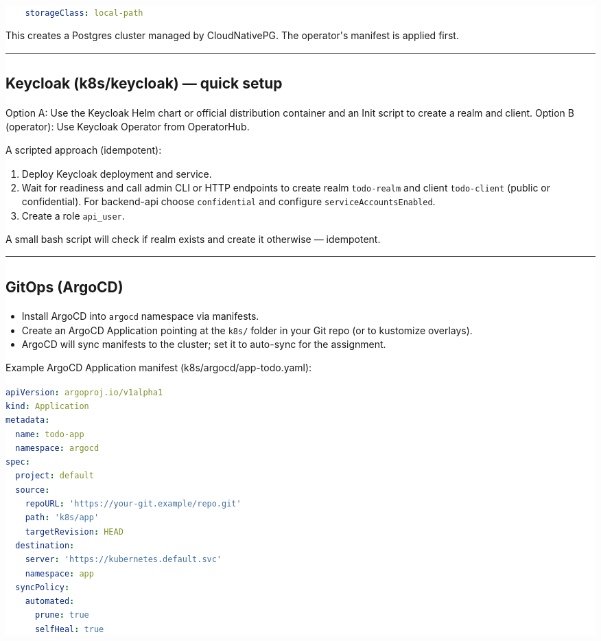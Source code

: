 ```yaml
    storageClass: local-path
```

This creates a Postgres cluster managed by CloudNativePG. The operator's manifest is applied first.

---

## Keycloak (k8s/keycloak) — quick setup

Option A: Use the Keycloak Helm chart or official distribution container and an Init script to create a realm and client.
Option B (operator): Use Keycloak Operator from OperatorHub.

A scripted approach (idempotent):

1. Deploy Keycloak deployment and service.
2. Wait for readiness and call admin CLI or HTTP endpoints to create realm `todo-realm` and client `todo-client` (public or confidential). For backend-api choose `confidential` and configure `serviceAccountsEnabled`.
3. Create a role `api_user`.

A small bash script will check if realm exists and create it otherwise — idempotent.

---

## GitOps (ArgoCD)

* Install ArgoCD into `argocd` namespace via manifests.
* Create an ArgoCD Application pointing at the `k8s/` folder in your Git repo (or to kustomize overlays).
* ArgoCD will sync manifests to the cluster; set it to auto-sync for the assignment.

Example ArgoCD Application manifest (k8s/argocd/app-todo.yaml):

```yaml
apiVersion: argoproj.io/v1alpha1
kind: Application
metadata:
  name: todo-app
  namespace: argocd
spec:
  project: default
  source:
    repoURL: 'https://your-git.example/repo.git'
    path: 'k8s/app'
    targetRevision: HEAD
  destination:
    server: 'https://kubernetes.default.svc'
    namespace: app
  syncPolicy:
    automated:
      prune: true
      selfHeal: true
```
